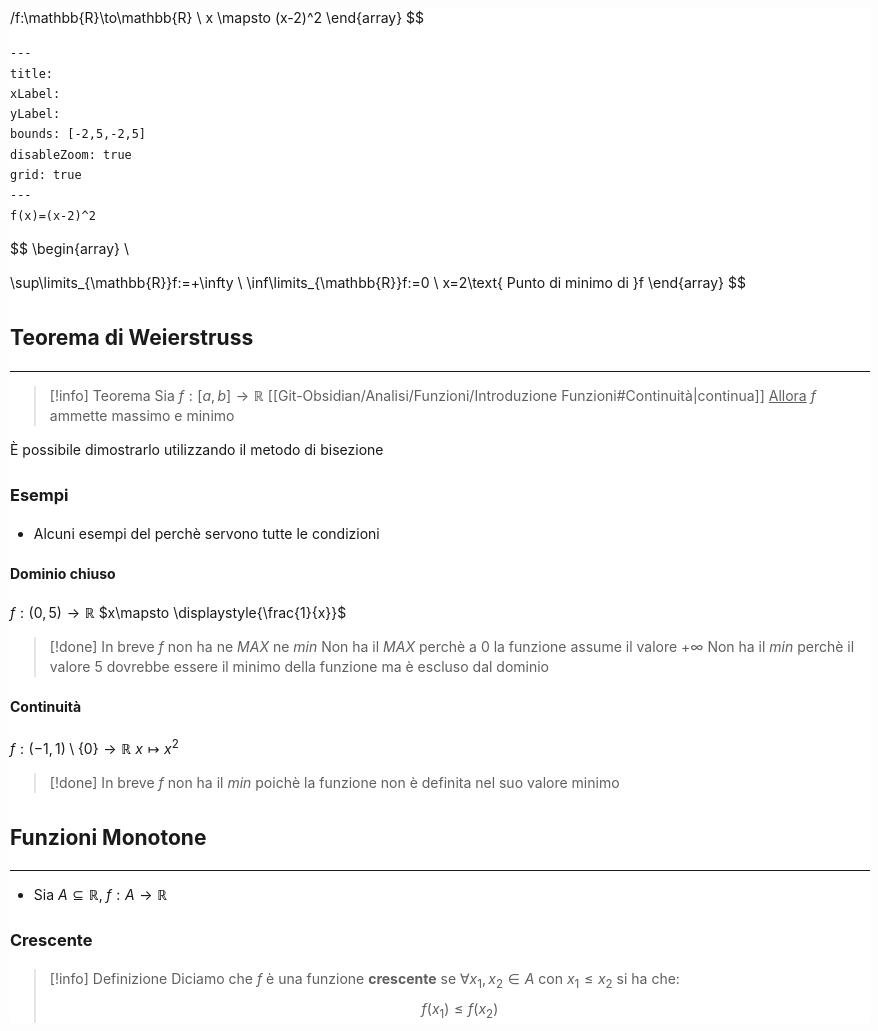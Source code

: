 /f:\mathbb{R}\to\mathbb{R} \\
x \mapsto (x-2)^2
\end{array}
$$

```functionplot
---
title: 
xLabel: 
yLabel: 
bounds: [-2,5,-2,5]
disableZoom: true
grid: true
---
f(x)=(x-2)^2
```
$$
\begin{array} \\

\sup\limits_{\mathbb{R}}f:=+\infty \\
\inf\limits_{\mathbb{R}}f:=0 \\
x=2\text{ Punto di minimo di }f
\end{array}
$$
## Teorema di Weierstruss
---
>[!info] Teorema
>Sia $f:[a,b]\to\mathbb{R}$ [[Git-Obsidian/Analisi/Funzioni/Introduzione Funzioni#Continuità|continua]]
><u>Allora</u>
>$f$ ammette massimo e minimo

È possibile dimostrarlo utilizzando il metodo di bisezione
### Esempi
- Alcuni esempi del perchè servono tutte le condizioni
#### Dominio chiuso
$f:(0,5)\to\mathbb{R}$
$x\mapsto \displaystyle{\frac{1}{x}}$
>[!done] In breve
>$f$ non ha ne $MAX$ ne $min$
>Non ha il $MAX$ perchè a $0$ la funzione assume il valore $+\infty$
>Non ha il $min$ perchè il valore $5$ dovrebbe essere il minimo della funzione ma è escluso dal dominio
#### Continuità
$f:(-1,1)\setminus\{0\}\to\mathbb{R}$
$x\mapsto x^2$
>[!done] In breve
>$f$ non ha il $min$ poichè la funzione non è definita nel suo valore minimo
## Funzioni Monotone
- - -
- Sia $A \subseteq \mathbb{R},\; f:A \to \mathbb{R}$
### Crescente
>[!info] Definizione
>Diciamo che $f$ è una funzione **crescente** se 
>$\forall x_1,x_2 \in A$ con $x_{1}\leq x_{2}$ si ha che:
>$$
f(x_{1})\leq f(x_{2})
>$$
